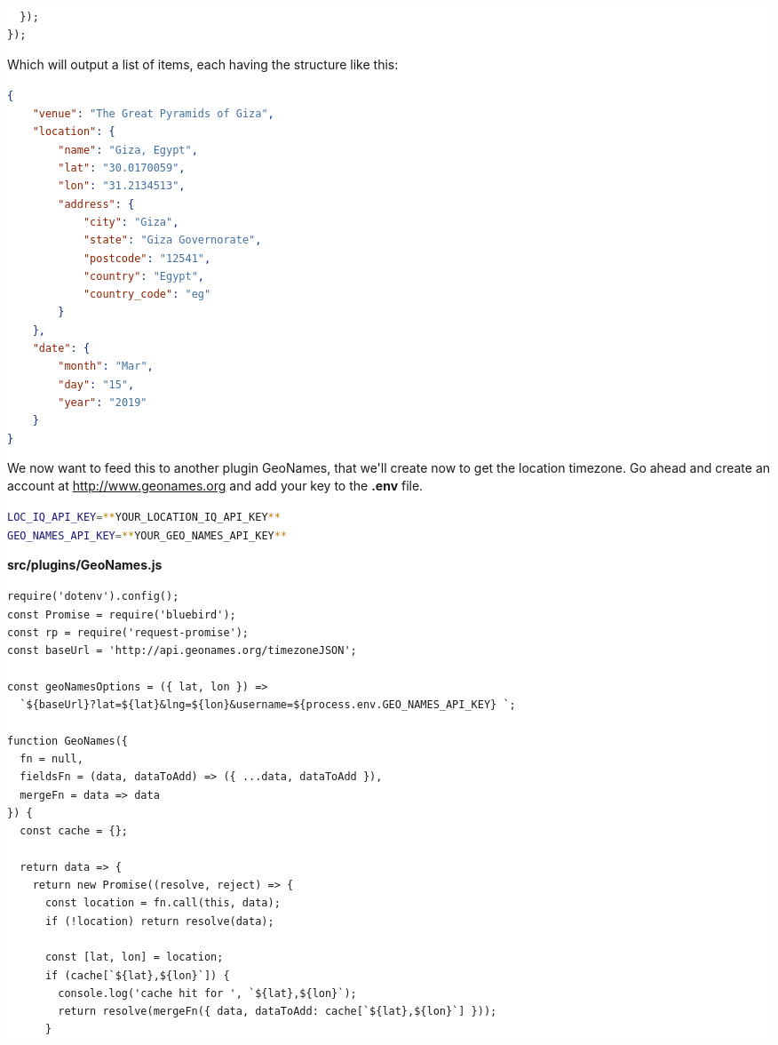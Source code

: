 ```javascript{numberLines: true}
  });
});

```

Which will output a list of items, each having the structure like this:

```json
{
	"venue": "The Great Pyramids of Giza",
	"location": {
		"name": "Giza, Egypt",
		"lat": "30.0170059",
		"lon": "31.2134513",
		"address": {
			"city": "Giza",
			"state": "Giza Governorate",
			"postcode": "12541",
			"country": "Egypt",
			"country_code": "eg"
		}
	},
	"date": {
		"month": "Mar",
		"day": "15",
		"year": "2019"
	}
}
```

We now want to feed this to another plugin GeoNames, that we'll create now to get the location timezone. Go ahead and create an account at http://www.geonames.org and add your key to the **.env** file.

```bash
LOC_IQ_API_KEY=**YOUR_LOCATION_IQ_API_KEY**
GEO_NAMES_API_KEY=**YOUR_GEO_NAMES_API_KEY**
```

**src/plugins/GeoNames.js**

```javascript{numberLines: true}
require('dotenv').config();
const Promise = require('bluebird');
const rp = require('request-promise');
const baseUrl = 'http://api.geonames.org/timezoneJSON';

const geoNamesOptions = ({ lat, lon }) =>
  `${baseUrl}?lat=${lat}&lng=${lon}&username=${process.env.GEO_NAMES_API_KEY} `;

function GeoNames({
  fn = null,
  fieldsFn = (data, dataToAdd) => ({ ...data, dataToAdd }),
  mergeFn = data => data
}) {
  const cache = {};

  return data => {
    return new Promise((resolve, reject) => {
      const location = fn.call(this, data);
      if (!location) return resolve(data);

      const [lat, lon] = location;
      if (cache[`${lat},${lon}`]) {
        console.log('cache hit for ', `${lat},${lon}`);
        return resolve(mergeFn({ data, dataToAdd: cache[`${lat},${lon}`] }));
      }
```